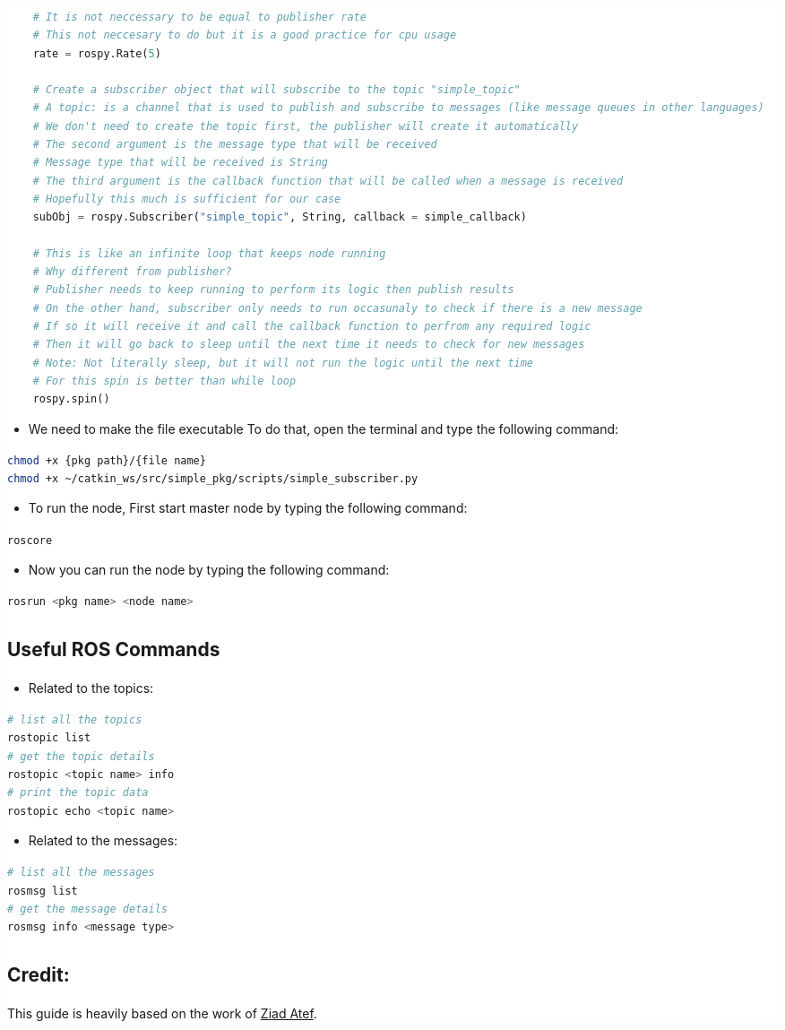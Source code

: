 ``` python
    # It is not neccessary to be equal to publisher rate
    # This not neccesary to do but it is a good practice for cpu usage
    rate = rospy.Rate(5)

    # Create a subscriber object that will subscribe to the topic "simple_topic"
    # A topic: is a channel that is used to publish and subscribe to messages (like message queues in other languages)
    # We don't need to create the topic first, the publisher will create it automatically
    # The second argument is the message type that will be received
    # Message type that will be received is String
    # The third argument is the callback function that will be called when a message is received
    # Hopefully this much is sufficient for our case
    subObj = rospy.Subscriber("simple_topic", String, callback = simple_callback)

    # This is like an infinite loop that keeps node running
    # Why different from publisher?
    # Publisher needs to keep running to perform its logic then publish results
    # On the other hand, subscriber only needs to run occasunaly to check if there is a new message
    # If so it will receive it and call the callback function to perfrom any required logic
    # Then it will go back to sleep until the next time it needs to check for new messages
    # Note: Not literally sleep, but it will not run the logic until the next time
    # For this spin is better than while loop
    rospy.spin()
```
- We need to make the file executable To do that, open the terminal and type the following command:

``` bash
chmod +x {pkg path}/{file name}
chmod +x ~/catkin_ws/src/simple_pkg/scripts/simple_subscriber.py
```
- To run the node, First start master node by typing the following command:
``` bash
roscore
```
- Now you can run the node by typing the following command:
``` bash
rosrun <pkg name> <node name>
```

## Useful ROS Commands
- Related to the topics:
```bash
# list all the topics
rostopic list 
# get the topic details
rostopic <topic name> info
# print the topic data
rostopic echo <topic name>
```
- Related to the messages:
```bash
# list all the messages
rosmsg list
# get the message details
rosmsg info <message type>
```
## Credit:
This guide is heavily based on the work of [Ziad Atef](https://github.com/ziad-atef/ziad-atef).